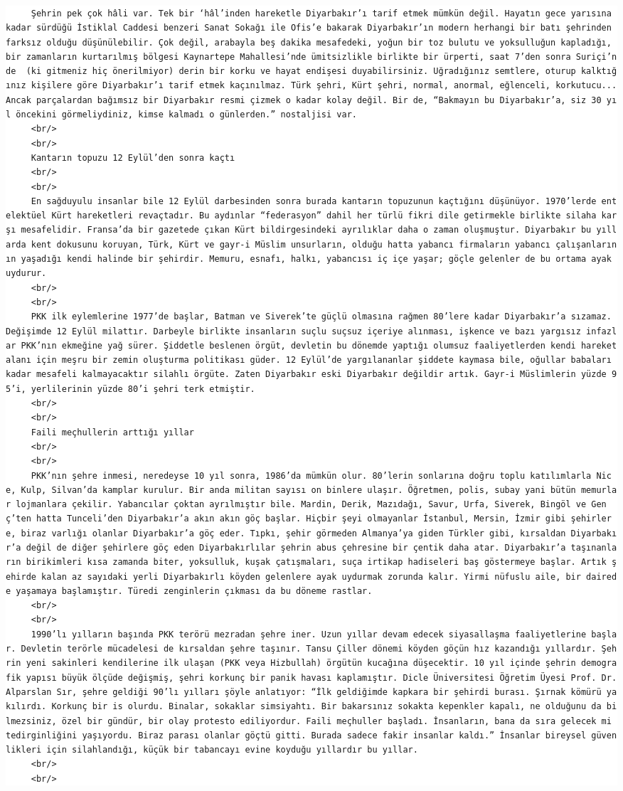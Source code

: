          Şehrin pek çok hâli var. Tek bir ‘hâl’inden hareketle Diyarbakır’ı tarif etmek mümkün değil. Hayatın gece yarısına kadar sürdüğü İstiklal Caddesi benzeri Sanat Sokağı ile Ofis’e bakarak Diyarbakır’ın modern herhangi bir batı şehrinden farksız olduğu düşünülebilir. Çok değil, arabayla beş dakika mesafedeki, yoğun bir toz bulutu ve yoksulluğun kapladığı, bir zamanların kurtarılmış bölgesi Kaynartepe Mahallesi’nde ümitsizlikle birlikte bir ürperti, saat 7’den sonra Suriçi’nde  (ki gitmeniz hiç önerilmiyor) derin bir korku ve hayat endişesi duyabilirsiniz. Uğradığınız semtlere, oturup kalktığınız kişilere göre Diyarbakır’ı tarif etmek kaçınılmaz. Türk şehri, Kürt şehri, normal, anormal, eğlenceli, korkutucu... Ancak parçalardan bağımsız bir Diyarbakır resmi çizmek o kadar kolay değil. Bir de, “Bakmayın bu Diyarbakır’a, siz 30 yıl öncekini görmeliydiniz, kimse kalmadı o günlerden.” nostaljisi var.
         <br/>
         <br/>
         Kantarın topuzu 12 Eylül’den sonra kaçtı
         <br/>
         <br/>
         En sağduyulu insanlar bile 12 Eylül darbesinden sonra burada kantarın topuzunun kaçtığını düşünüyor. 1970’lerde entelektüel Kürt hareketleri revaçtadır. Bu aydınlar “federasyon” dahil her türlü fikri dile getirmekle birlikte silaha karşı mesafelidir. Fransa’da bir gazetede çıkan Kürt bildirgesindeki ayrılıklar daha o zaman oluşmuştur. Diyarbakır bu yıllarda kent dokusunu koruyan, Türk, Kürt ve gayr-i Müslim unsurların, olduğu hatta yabancı firmaların yabancı çalışanlarının yaşadığı kendi halinde bir şehirdir. Memuru, esnafı, halkı, yabancısı iç içe yaşar; göçle gelenler de bu ortama ayak uydurur.
         <br/>
         <br/>
         PKK ilk eylemlerine 1977’de başlar, Batman ve Siverek’te güçlü olmasına rağmen 80’lere kadar Diyarbakır’a sızamaz. Değişimde 12 Eylül milattır. Darbeyle birlikte insanların suçlu suçsuz içeriye alınması, işkence ve bazı yargısız infazlar PKK’nın ekmeğine yağ sürer. Şiddetle beslenen örgüt, devletin bu dönemde yaptığı olumsuz faaliyetlerden kendi hareket alanı için meşru bir zemin oluşturma politikası güder. 12 Eylül’de yargılananlar şiddete kaymasa bile, oğullar babaları kadar mesafeli kalmayacaktır silahlı örgüte. Zaten Diyarbakır eski Diyarbakır değildir artık. Gayr-i Müslimlerin yüzde 95’i, yerlilerinin yüzde 80’i şehri terk etmiştir.
         <br/>
         <br/>
         Faili meçhullerin arttığı yıllar
         <br/>
         <br/>
         PKK’nın şehre inmesi, neredeyse 10 yıl sonra, 1986’da mümkün olur. 80’lerin sonlarına doğru toplu katılımlarla Nice, Kulp, Silvan’da kamplar kurulur. Bir anda militan sayısı on binlere ulaşır. Öğretmen, polis, subay yani bütün memurlar lojmanlara çekilir. Yabancılar çoktan ayrılmıştır bile. Mardin, Derik, Mazıdağı, Savur, Urfa, Siverek, Bingöl ve Genç’ten hatta Tunceli’den Diyarbakır’a akın akın göç başlar. Hiçbir şeyi olmayanlar İstanbul, Mersin, İzmir gibi şehirlere, biraz varlığı olanlar Diyarbakır’a göç eder. Tıpkı, şehir görmeden Almanya’ya giden Türkler gibi, kırsaldan Diyarbakır’a değil de diğer şehirlere göç eden Diyarbakırlılar şehrin abus çehresine bir çentik daha atar. Diyarbakır’a taşınanların birikimleri kısa zamanda biter, yoksulluk, kuşak çatışmaları, suça irtikap hadiseleri baş göstermeye başlar. Artık şehirde kalan az sayıdaki yerli Diyarbakırlı köyden gelenlere ayak uydurmak zorunda kalır. Yirmi nüfuslu aile, bir dairede yaşamaya başlamıştır. Türedi zenginlerin çıkması da bu döneme rastlar.
         <br/>
         <br/>
         1990’lı yılların başında PKK terörü mezradan şehre iner. Uzun yıllar devam edecek siyasallaşma faaliyetlerine başlar. Devletin terörle mücadelesi de kırsaldan şehre taşınır. Tansu Çiller dönemi köyden göçün hız kazandığı yıllardır. Şehrin yeni sakinleri kendilerine ilk ulaşan (PKK veya Hizbullah) örgütün kucağına düşecektir. 10 yıl içinde şehrin demografik yapısı büyük ölçüde değişmiş, şehri korkunç bir panik havası kaplamıştır. Dicle Üniversitesi Öğretim Üyesi Prof. Dr. Alparslan Sır, şehre geldiği 90’lı yılları şöyle anlatıyor: “İlk geldiğimde kapkara bir şehirdi burası. Şırnak kömürü yakılırdı. Korkunç bir is olurdu. Binalar, sokaklar simsiyahtı. Bir bakarsınız sokakta kepenkler kapalı, ne olduğunu da bilmezsiniz, özel bir gündür, bir olay protesto ediliyordur. Faili meçhuller başladı. İnsanların, bana da sıra gelecek mi tedirginliğini yaşıyordu. Biraz parası olanlar göçtü gitti. Burada sadece fakir insanlar kaldı.” İnsanlar bireysel güvenlikleri için silahlandığı, küçük bir tabancayı evine koyduğu yıllardır bu yıllar.
         <br/>
         <br/>
